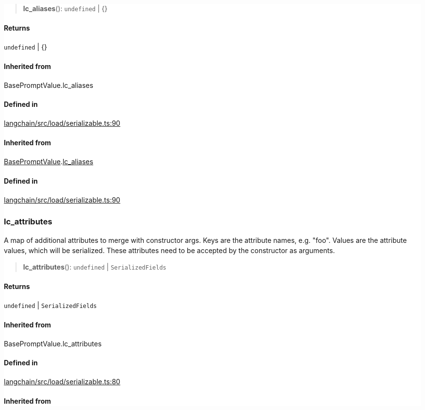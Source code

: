 > **lc\_aliases**(): `undefined` | {}

#### Returns[](#returns-1 "Direct link to Returns")

`undefined` | {}

#### Inherited from[](#inherited-from-2 "Direct link to Inherited from")

BasePromptValue.lc\_aliases

#### Defined in[](#defined-in-5 "Direct link to Defined in")

[langchain/src/load/serializable.ts:90](https://github.com/hwchase17/langchainjs/blob/1c1274d/langchain/src/load/serializable.ts#L90)

#### Inherited from[](#inherited-from-3 "Direct link to Inherited from")

[BasePromptValue](/docs/api/schema/classes/BasePromptValue).[lc\_aliases](/docs/api/schema/classes/BasePromptValue#lc_aliases)

#### Defined in[](#defined-in-6 "Direct link to Defined in")

[langchain/src/load/serializable.ts:90](https://github.com/hwchase17/langchainjs/blob/1c1274d/langchain/src/load/serializable.ts#L90)

### lc\_attributes[](#lc_attributes "Direct link to lc_attributes")

A map of additional attributes to merge with constructor args. Keys are the attribute names, e.g. "foo". Values are the attribute values, which will be serialized. These attributes need to be accepted by the constructor as arguments.

> **lc\_attributes**(): `undefined` | `SerializedFields`

#### Returns[](#returns-2 "Direct link to Returns")

`undefined` | `SerializedFields`

#### Inherited from[](#inherited-from-4 "Direct link to Inherited from")

BasePromptValue.lc\_attributes

#### Defined in[](#defined-in-7 "Direct link to Defined in")

[langchain/src/load/serializable.ts:80](https://github.com/hwchase17/langchainjs/blob/1c1274d/langchain/src/load/serializable.ts#L80)

#### Inherited from[](#inherited-from-5 "Direct link to Inherited from")
